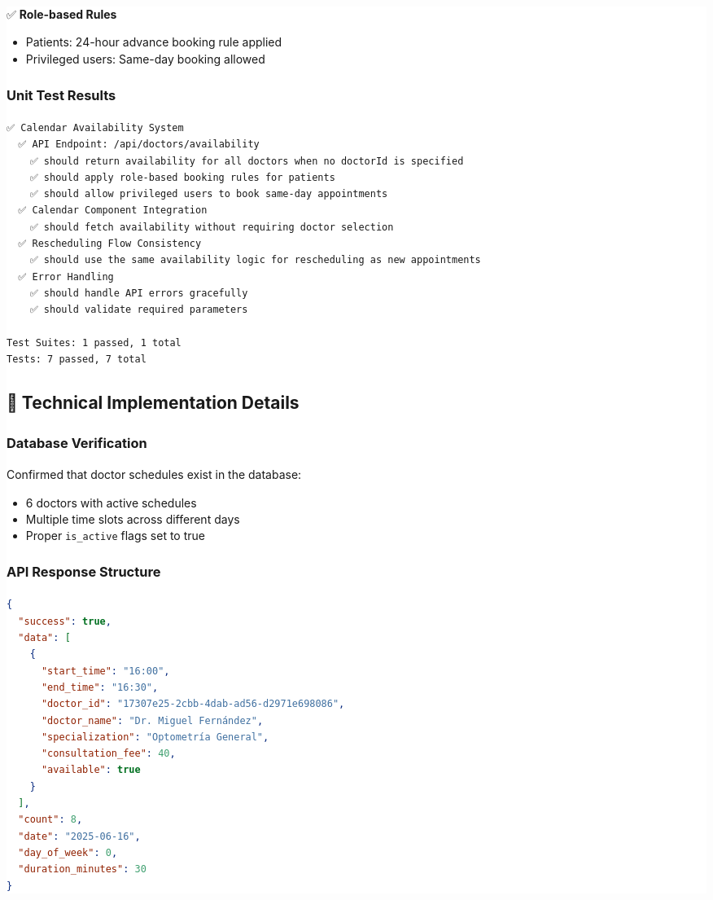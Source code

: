 ✅ **Role-based Rules**
- Patients: 24-hour advance booking rule applied
- Privileged users: Same-day booking allowed

### **Unit Test Results**

```
✅ Calendar Availability System
  ✅ API Endpoint: /api/doctors/availability
    ✅ should return availability for all doctors when no doctorId is specified
    ✅ should apply role-based booking rules for patients
    ✅ should allow privileged users to book same-day appointments
  ✅ Calendar Component Integration
    ✅ should fetch availability without requiring doctor selection
  ✅ Rescheduling Flow Consistency
    ✅ should use the same availability logic for rescheduling as new appointments
  ✅ Error Handling
    ✅ should handle API errors gracefully
    ✅ should validate required parameters

Test Suites: 1 passed, 1 total
Tests: 7 passed, 7 total
```

## 🔧 **Technical Implementation Details**

### **Database Verification**

Confirmed that doctor schedules exist in the database:
- 6 doctors with active schedules
- Multiple time slots across different days
- Proper `is_active` flags set to true

### **API Response Structure**

```json
{
  "success": true,
  "data": [
    {
      "start_time": "16:00",
      "end_time": "16:30",
      "doctor_id": "17307e25-2cbb-4dab-ad56-d2971e698086",
      "doctor_name": "Dr. Miguel Fernández",
      "specialization": "Optometría General",
      "consultation_fee": 40,
      "available": true
    }
  ],
  "count": 8,
  "date": "2025-06-16",
  "day_of_week": 0,
  "duration_minutes": 30
}
```
